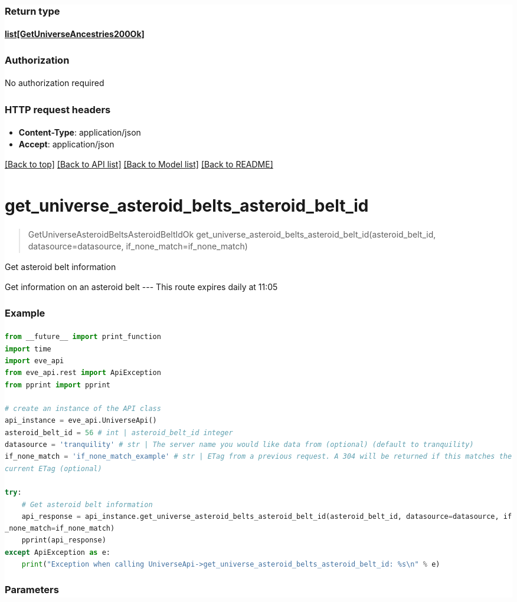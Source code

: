 ### Return type

[**list[GetUniverseAncestries200Ok]**](GetUniverseAncestries200Ok.md)

### Authorization

No authorization required

### HTTP request headers

 - **Content-Type**: application/json
 - **Accept**: application/json

[[Back to top]](#) [[Back to API list]](../README.md#documentation-for-api-endpoints) [[Back to Model list]](../README.md#documentation-for-models) [[Back to README]](../README.md)

# **get_universe_asteroid_belts_asteroid_belt_id**
> GetUniverseAsteroidBeltsAsteroidBeltIdOk get_universe_asteroid_belts_asteroid_belt_id(asteroid_belt_id, datasource=datasource, if_none_match=if_none_match)

Get asteroid belt information

Get information on an asteroid belt  ---  This route expires daily at 11:05

### Example
```python
from __future__ import print_function
import time
import eve_api
from eve_api.rest import ApiException
from pprint import pprint

# create an instance of the API class
api_instance = eve_api.UniverseApi()
asteroid_belt_id = 56 # int | asteroid_belt_id integer
datasource = 'tranquility' # str | The server name you would like data from (optional) (default to tranquility)
if_none_match = 'if_none_match_example' # str | ETag from a previous request. A 304 will be returned if this matches the current ETag (optional)

try:
    # Get asteroid belt information
    api_response = api_instance.get_universe_asteroid_belts_asteroid_belt_id(asteroid_belt_id, datasource=datasource, if_none_match=if_none_match)
    pprint(api_response)
except ApiException as e:
    print("Exception when calling UniverseApi->get_universe_asteroid_belts_asteroid_belt_id: %s\n" % e)
```

### Parameters
